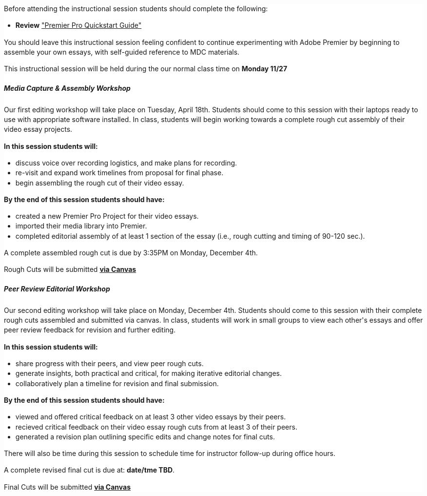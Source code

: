 Before attending the instructional session students should complete the following: 

- **Review** ["Premier Pro Quickstart Guide"](https://guides.lib.unc.edu/ld.php?content_id=67370743)

You should leave this instructional session feeling confident to continue experimenting with Adobe Premier by beginning to assemble your own essays, with self-guided reference to MDC materials. 

This instructional session will be held during the our normal class time on **Monday 11/27**

##### **Media Capture & Assembly Workshop**

Our first editing workshop will take place on Tuesday, April 18th. Students should come to this session with their laptops ready to use with appropriate software installed. In class, students will begin working towards a complete rough cut assembly of their video essay projects. 

**In this session students will:**
- discuss voice over recording logistics, and make plans for recording.
- re-visit and expand work timelines from proposal for final phase.
- begin assembling the rough cut of their video essay.

**By the end of this session students should have:**
- created a new Premier Pro Project for their video essays.
- imported their media library into Premier.
- completed editorial assembly of at least 1 section of the essay (i.e., rough cutting and timing of 90-120 sec.).

A complete assembled rough cut is due by 3:35PM on Monday, December 4th.

Rough Cuts will be submitted [**via Canvas**](https://uncch.instructure.com/courses/33866/assignments/279948)

##### **Peer Review Editorial Workshop**

Our second editing workshop will take place on Monday, December 4th. Students should come to this session with their complete rough cuts assembled and submitted via canvas. In class, students will work in small groups to view each other's essays and offer peer review feedback for revision and further editing.  

**In this session students will:**
- share progress with their peers, and view peer rough cuts.
- generate insights, both practical and critical, for making iterative editorial changes.
- collaboratively plan a timeline for revision and final submission.

**By the end of this session students should have:**
- viewed and offered critical feedback on at least 3 other video essays by their peers.
- recieved critical feedback on their video essay rough cuts from at least 3 of their peers.
- generated a revision plan outlining specific edits and change notes for final cuts.

There will also be time during this session to schedule time for instructor follow-up during office hours.

A complete revised final cut is due at: **date/tme TBD**.

Final Cuts will be submitted [**via Canvas**](https://uncch.instructure.com/courses/33866/assignments/279945)